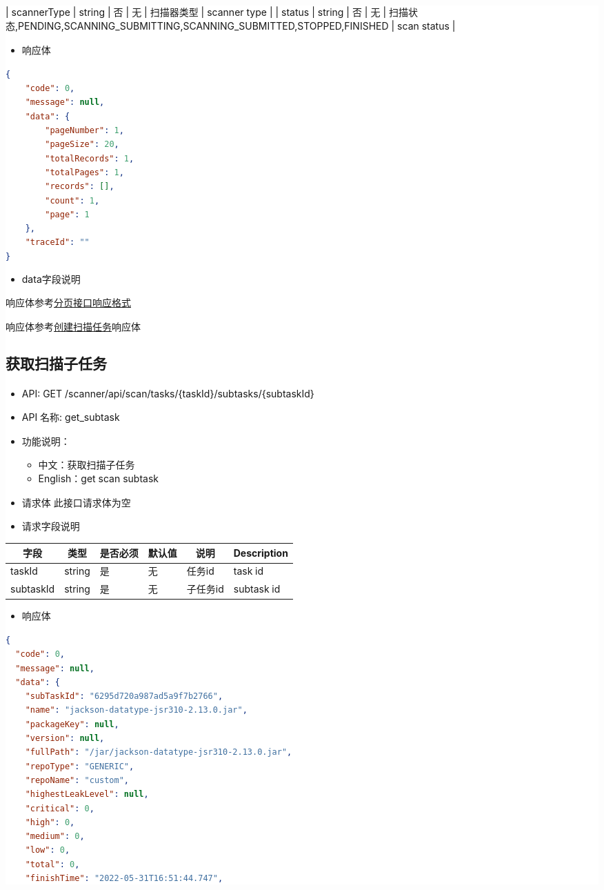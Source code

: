 | scannerType | string | 否    | 无   | 扫描器类型                                                                | scanner type |
| status      | string | 否    | 无   | 扫描状态,PENDING,SCANNING_SUBMITTING,SCANNING_SUBMITTED,STOPPED,FINISHED | scan status  |


- 响应体

```json
{
    "code": 0,
    "message": null,
    "data": {
        "pageNumber": 1,
        "pageSize": 20,
        "totalRecords": 1,
        "totalPages": 1,
        "records": [],
        "count": 1,
        "page": 1
    },
    "traceId": ""
}
```
- data字段说明

响应体参考[分页接口响应格式](../common/common.md?id=统一分页接口响应格式)

响应体参考[创建扫描任务](./scan.md?id=创建扫描任务)响应体

## 获取扫描子任务

- API: GET /scanner/api/scan/tasks/{taskId}/subtasks/{subtaskId}
- API 名称: get_subtask
- 功能说明：
  - 中文：获取扫描子任务
  - English：get scan subtask
- 请求体 此接口请求体为空

- 请求字段说明

| 字段        | 类型     | 是否必须 | 默认值 | 说明    | Description |
|-----------|--------|------|-----|-------|-------------|
| taskId    | string | 是    | 无   | 任务id  | task id     |
| subtaskId | string | 是    | 无   | 子任务id | subtask id  |

- 响应体

```json
{
  "code": 0,
  "message": null,
  "data": {
    "subTaskId": "6295d720a987ad5a9f7b2766",
    "name": "jackson-datatype-jsr310-2.13.0.jar",
    "packageKey": null,
    "version": null,
    "fullPath": "/jar/jackson-datatype-jsr310-2.13.0.jar",
    "repoType": "GENERIC",
    "repoName": "custom",
    "highestLeakLevel": null,
    "critical": 0,
    "high": 0,
    "medium": 0,
    "low": 0,
    "total": 0,
    "finishTime": "2022-05-31T16:51:44.747",
```
